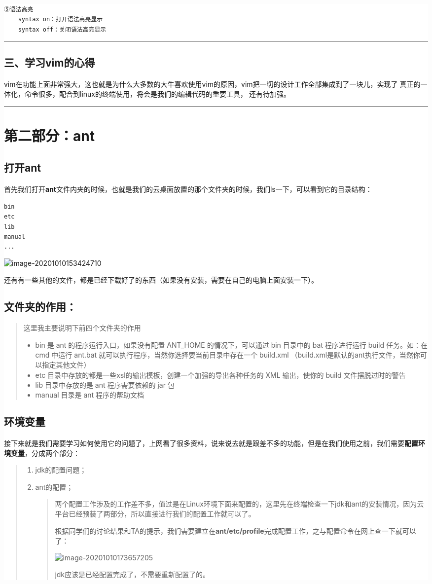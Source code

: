 ```
⑤语法高亮
    syntax on：打开语法高亮显示
    syntax off：关闭语法高亮显示
```
***

## 三、学习vim的心得

vim在功能上面非常强大，这也就是为什么大多数的大牛喜欢使用vim的原因，vim把一切的设计工作全部集成到了一块儿，实现了
真正的一体化，命令很多，配合到linux的终端使用，将会是我们的编辑代码的重要工具，
还有待加强。

***

# 第二部分：ant

## 打开ant
首先我们打开**ant**文件内夹的时候，也就是我们的云桌面放置的那个文件夹的时候，我们ls一下，可以看到它的目录结构：
```
bin
etc
lib
manual
...
```
![image-20201010153424710](C:\Users\HP\AppData\Roaming\Typora\typora-user-images\image-20201010153424710.png)

还有有一些其他的文件，都是已经下载好了的东西（如果没有安装，需要在自己的电脑上面安装一下）。

## 文件夹的作用：
>这里我主要说明下前四个文件夹的作用
>* bin 是 ant 的程序运行入口，如果没有配置 ANT_HOME 的情况下，可以通过 bin 目录中的 bat 程序进行运行 build 任务。如：在 cmd 中运行 ant.bat 就可以执行程序，当然你选择要当前目录中存在一个 build.xml （build.xml是默认的ant执行文件，当然你可以指定其他文件）
>* etc 目录中存放的都是一些xsl的输出模板，创建一个加强的导出各种任务的 XML 输出，使你的 build 文件摆脱过时的警告
>* lib 目录中存放的是 ant 程序需要依赖的 jar 包
>* manual 目录是 ant 程序的帮助文档

## 环境变量

接下来就是我们需要学习如何使用它的问题了，上网看了很多资料，说来说去就是跟<makefile>差不多的功能，但是在我们使用之前，我们需要**配置环境变量**，分成两个部分：

> 1. jdk的配置问题；
>
> 2. ant的配置；
>
>    > 两个配置工作涉及的工作差不多，值过是在Linux环境下面来配置的，这里先在终端检查一下jdk和ant的安装情况，因为云平台已经预装了两部分，所以直接进行我们的配置工作就可以了。
>    >
>    > 根据同学们的讨论结果和TA的提示，我们需要建立在**ant/etc/profile**完成配置工作，之与配置命令在网上查一下就可以了：
>    >
>    > ![image-20201010173657205](C:\Users\HP\AppData\Roaming\Typora\typora-user-images\image-20201010173657205.png)
>    >
>    > jdk应该是已经配置完成了，不需要重新配置了的。
